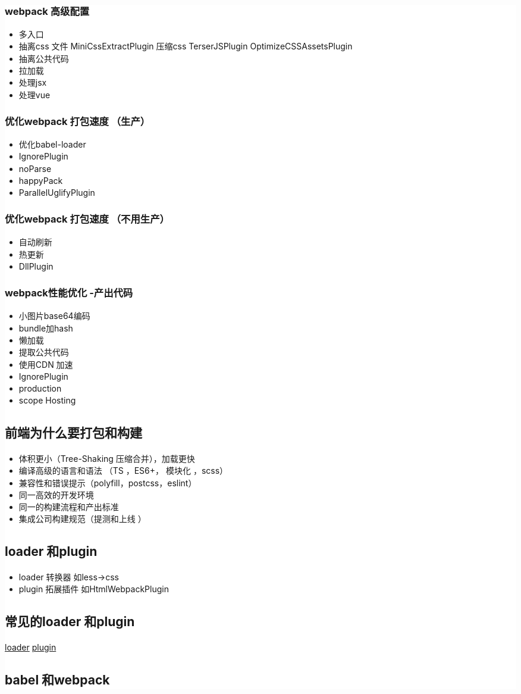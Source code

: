 ### webpack 高级配置
- 多入口
- 抽离css 文件 MiniCssExtractPlugin 压缩css TerserJSPlugin OptimizeCSSAssetsPlugin
- 抽离公共代码
- 拉加载
- 处理jsx 
- 处理vue 

### 优化webpack 打包速度 （生产）
- 优化babel-loader
- IgnorePlugin 
- noParse
- happyPack
- ParallelUglifyPlugin
### 优化webpack 打包速度 （不用生产）
- 自动刷新
- 热更新
- DllPlugin

### webpack性能优化 -产出代码 
- 小图片base64编码 
- bundle加hash
- 懒加载
- 提取公共代码 
- 使用CDN 加速
- IgnorePlugin
- production
- scope Hosting 

## 前端为什么要打包和构建 
- 体积更小（Tree-Shaking 压缩合并），加载更快
- 编译高级的语言和语法 （TS ，ES6+， 模块化 ，scss）
- 兼容性和错误提示（polyfill，postcss，eslint）
- 同一高效的开发环境
- 同一的构建流程和产出标准 
- 集成公司构建规范（提测和上线 ）

## loader 和plugin 
 - loader 转换器 如less->css
 - plugin 拓展插件 如HtmlWebpackPlugin 

 ## 常见的loader 和plugin 
 [loader](https://webpack.js.org/loaders/)
 [plugin](https://webpack.js.org/plugins/)

 ## babel 和webpack
